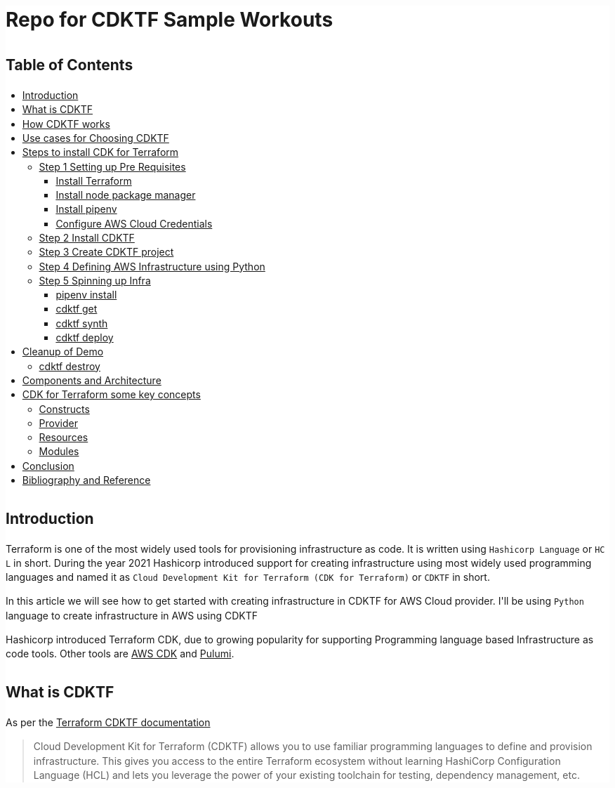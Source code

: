 # Repo for CDKTF Sample Workouts
## Table of Contents
- [Introduction](#introduction)
- [What is CDKTF](#what-is-cdktf)
- [How CDKTF works](#how-cdktf-works)
- [Use cases for Choosing CDKTF](#use-cases-for-choosing-cdktf)
- [Steps to install CDK for Terraform](#steps-to-install-cdk-for-terraform)
  - [Step 1 Setting up Pre Requisites](#step-1-setting-up-pre-requisites)
      - [Install Terraform](#install-terraform)
      - [Install node package manager](#install-node-package-manager)
      - [Install pipenv](#install-pipenv)
      - [Configure AWS Cloud Credentials](#configure-aws-cloud-credentials)
  - [Step 2 Install CDKTF](#step-2-install-cdktf)
  - [Step 3 Create CDKTF project](#step-3-create-cdktf-project)
  - [Step 4 Defining AWS Infrastructure using Python](#step-4-defining-aws-infrastructure-using-python)
  - [Step 5 Spinning up Infra](#step-5-spinning-up-infra)
      - [pipenv install](#pipenv-install)
      - [cdktf get](#cdktf-get)
      - [cdktf synth](#cdktf-synth)
      - [cdktf deploy](#cdktf-deploy)
- [Cleanup of Demo](#cleanup-of-demo)
  - [cdktf destroy](#cdktf-destroy)
- [Components and Architecture](#components-and-architecture)
- [CDK for Terraform some key concepts](#cdk-for-terraform-some-key-concepts)
  - [Constructs](#constructs)
  - [Provider](#provider)
  - [Resources](#resources)
  - [Modules](#modules)
- [Conclusion](#conclusion)
- [Bibliography and Reference](#bibliography-and-reference)

## Introduction
Terraform is one of the most widely used tools for provisioning infrastructure as code. It is written using `Hashicorp Language` or `HCL` in short.
During the year 2021 Hashicorp introduced support for creating infrastructure using most widely used programming languages and named it as `Cloud Development Kit for Terraform (CDK for Terraform)` or `CDKTF` in short.

In this article we will see how to get started with creating infrastructure in CDKTF for AWS Cloud provider. I'll be using `Python` language to create infrastructure in AWS using CDKTF

Hashicorp introduced Terraform CDK, due to growing popularity for supporting Programming language based Infrastructure as code tools. Other tools are [AWS CDK](https://docs.aws.amazon.com/cdk/v2/guide/home.html) and [Pulumi](https://www.pulumi.com/docs/). 

## What is CDKTF
As per the [Terraform CDKTF documentation](https://www.terraform.io/cdktf)
> Cloud Development Kit for Terraform (CDKTF) allows you to use familiar programming languages to define and provision infrastructure. This gives you access to the entire Terraform ecosystem without learning HashiCorp Configuration Language (HCL) and lets you leverage the power of your existing toolchain for testing, dependency management, etc.
